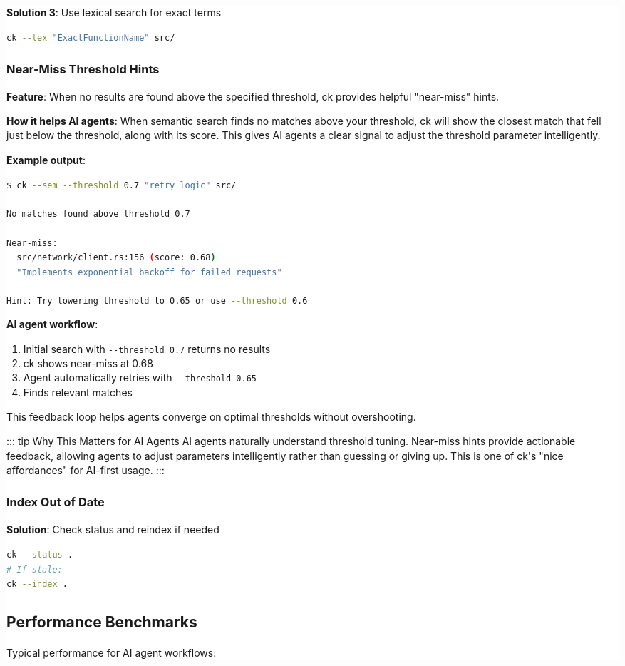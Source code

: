 **Solution 3**: Use lexical search for exact terms

```bash
ck --lex "ExactFunctionName" src/
```

### Near-Miss Threshold Hints

**Feature**: When no results are found above the specified threshold, ck provides helpful "near-miss" hints.

**How it helps AI agents**:
When semantic search finds no matches above your threshold, ck will show the closest match that fell just below the threshold, along with its score. This gives AI agents a clear signal to adjust the threshold parameter intelligently.

**Example output**:
```bash
$ ck --sem --threshold 0.7 "retry logic" src/

No matches found above threshold 0.7

Near-miss:
  src/network/client.rs:156 (score: 0.68)
  "Implements exponential backoff for failed requests"

Hint: Try lowering threshold to 0.65 or use --threshold 0.6
```

**AI agent workflow**:
1. Initial search with `--threshold 0.7` returns no results
2. ck shows near-miss at 0.68
3. Agent automatically retries with `--threshold 0.65`
4. Finds relevant matches

This feedback loop helps agents converge on optimal thresholds without overshooting.

::: tip Why This Matters for AI Agents
AI agents naturally understand threshold tuning. Near-miss hints provide actionable feedback, allowing agents to adjust parameters intelligently rather than guessing or giving up. This is one of ck's "nice affordances" for AI-first usage.
:::

### Index Out of Date

**Solution**: Check status and reindex if needed

```bash
ck --status .
# If stale:
ck --index .
```

## Performance Benchmarks

Typical performance for AI agent workflows:
